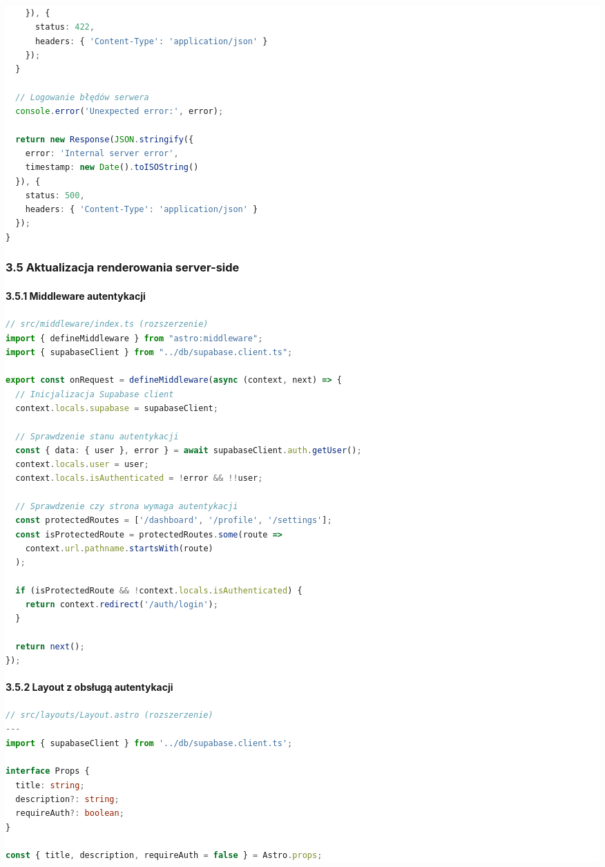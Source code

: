 ```typescript
    }), {
      status: 422,
      headers: { 'Content-Type': 'application/json' }
    });
  }

  // Logowanie błędów serwera
  console.error('Unexpected error:', error);
  
  return new Response(JSON.stringify({
    error: 'Internal server error',
    timestamp: new Date().toISOString()
  }), {
    status: 500,
    headers: { 'Content-Type': 'application/json' }
  });
}
```

### 3.5 Aktualizacja renderowania server-side

#### 3.5.1 Middleware autentykacji
```typescript
// src/middleware/index.ts (rozszerzenie)
import { defineMiddleware } from "astro:middleware";
import { supabaseClient } from "../db/supabase.client.ts";

export const onRequest = defineMiddleware(async (context, next) => {
  // Inicjalizacja Supabase client
  context.locals.supabase = supabaseClient;
  
  // Sprawdzenie stanu autentykacji
  const { data: { user }, error } = await supabaseClient.auth.getUser();
  context.locals.user = user;
  context.locals.isAuthenticated = !error && !!user;
  
  // Sprawdzenie czy strona wymaga autentykacji
  const protectedRoutes = ['/dashboard', '/profile', '/settings'];
  const isProtectedRoute = protectedRoutes.some(route => 
    context.url.pathname.startsWith(route)
  );
  
  if (isProtectedRoute && !context.locals.isAuthenticated) {
    return context.redirect('/auth/login');
  }
  
  return next();
});
```

#### 3.5.2 Layout z obsługą autentykacji
```typescript
// src/layouts/Layout.astro (rozszerzenie)
---
import { supabaseClient } from '../db/supabase.client.ts';

interface Props {
  title: string;
  description?: string;
  requireAuth?: boolean;
}

const { title, description, requireAuth = false } = Astro.props;
```